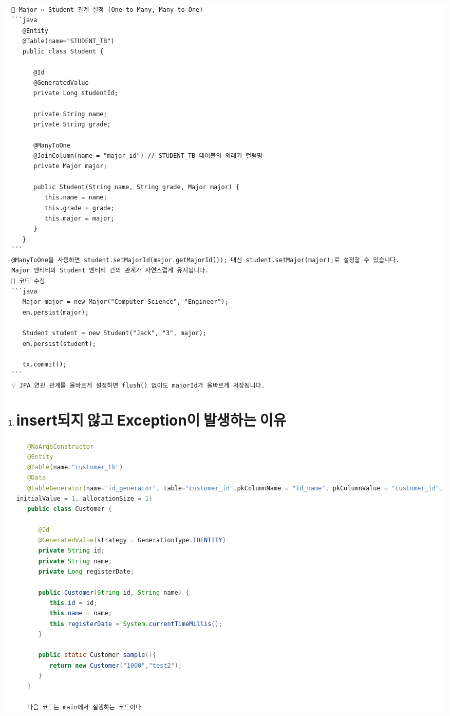       🔹 Major ↔ Student 관계 설정 (One-to-Many, Many-to-One)   
      ```java
         @Entity
         @Table(name="STUDENT_TB")
         public class Student {

            @Id
            @GeneratedValue
            private Long studentId;

            private String name;
            private String grade;

            @ManyToOne
            @JoinColumn(name = "major_id") // STUDENT_TB 테이블의 외래키 컬럼명
            private Major major;

            public Student(String name, String grade, Major major) {
               this.name = name;
               this.grade = grade;
               this.major = major;
            }
         }
      ```
      @ManyToOne을 사용하면 student.setMajorId(major.getMajorId()); 대신 student.setMajor(major);로 설정할 수 있습니다.   
      Major 엔티티와 Student 엔티티 간의 관계가 자연스럽게 유지됩니다.   
      🔹 코드 수정   
      ```java
         Major major = new Major("Computer Science", "Engineer");
         em.persist(major);

         Student student = new Student("Jack", "3", major);
         em.persist(student);

         tx.commit();
      ```   
      💡 JPA 연관 관계를 올바르게 설정하면 flush() 없이도 majorId가 올바르게 저장됩니다.   

1. # insert되지 않고 Exception이 발생하는 이유

   ```java
      @NoArgsConstructor
      @Entity
      @Table(name="customer_tb")
      @Data
      @TableGenerator(name="id_generator", table="customer_id",pkColumnName = "id_name", pkColumnValue = "customer_id", initialValue = 1, allocationSize = 1)
      public class Customer {

         @Id
         @GeneratedValue(strategy = GenerationType.IDENTITY)
         private String id;
         private String name;
         private Long registerDate;

         public Customer(String id, String name) {
            this.id = id;
            this.name = name;
            this.registerDate = System.currentTimeMillis();
         }

         public static Customer sample(){
            return new Customer("1000","test2");
         }
      }

      다음 코드는 main에서 실행하는 코드이다
   ```